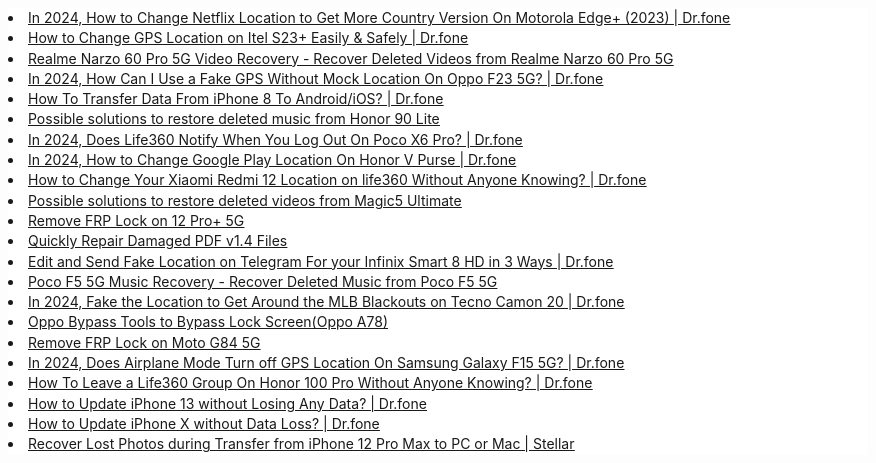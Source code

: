 <li><a href="https://review-topics.techidaily.com/in-2024-how-to-change-netflix-location-to-get-more-country-version-on-motorola-edgeplus-2023-drfone-by-drfone-virtual-android/"><u>In 2024, How to Change Netflix Location to Get More Country Version On Motorola Edge+ (2023) | Dr.fone</u></a></li>
<li><a href="https://review-topics.techidaily.com/how-to-change-gps-location-on-itel-s23plus-easily-and-safely-drfone-by-drfone-virtual-android/"><u>How to Change GPS Location on Itel S23+ Easily & Safely | Dr.fone</u></a></li>
<li><a href="https://review-topics.techidaily.com/realme-narzo-60-pro-5g-video-recovery-recover-deleted-videos-from-realme-narzo-60-pro-5g-by-fonelab-android-recover-video/"><u>Realme Narzo 60 Pro 5G Video Recovery - Recover Deleted Videos from Realme Narzo 60 Pro 5G</u></a></li>
<li><a href="https://review-topics.techidaily.com/in-2024-how-can-i-use-a-fake-gps-without-mock-location-on-oppo-f23-5g-drfone-by-drfone-virtual-android/"><u>In 2024, How Can I Use a Fake GPS Without Mock Location On Oppo F23 5G? | Dr.fone</u></a></li>
<li><a href="https://review-topics.techidaily.com/how-to-transfer-data-from-iphone-8-to-androidios-drfone-by-drfone-transfer-data-from-ios-transfer-data-from-ios/"><u>How To Transfer Data From iPhone 8 To Android/iOS? | Dr.fone</u></a></li>
<li><a href="https://review-topics.techidaily.com/possible-solutions-to-restore-deleted-music-from-honor-90-lite-by-fonelab-android-recover-music/"><u>Possible solutions to restore deleted music from Honor 90 Lite</u></a></li>
<li><a href="https://review-topics.techidaily.com/in-2024-does-life360-notify-when-you-log-out-on-poco-x6-pro-drfone-by-drfone-virtual-android/"><u>In 2024, Does Life360 Notify When You Log Out On Poco X6 Pro? | Dr.fone</u></a></li>
<li><a href="https://review-topics.techidaily.com/in-2024-how-to-change-google-play-location-on-honor-v-purse-drfone-by-drfone-virtual-android/"><u>In 2024, How to Change Google Play Location On Honor V Purse | Dr.fone</u></a></li>
<li><a href="https://review-topics.techidaily.com/how-to-change-your-xiaomi-redmi-12-location-on-life360-without-anyone-knowing-drfone-by-drfone-virtual-android/"><u>How to Change Your Xiaomi Redmi 12 Location on life360 Without Anyone Knowing? | Dr.fone</u></a></li>
<li><a href="https://review-topics.techidaily.com/possible-solutions-to-restore-deleted-videos-from-magic5-ultimate-by-fonelab-android-recover-video/"><u>Possible solutions to restore deleted videos from Magic5 Ultimate</u></a></li>
<li><a href="https://review-topics.techidaily.com/remove-frp-lock-on-12-proplus-5g-by-drfone-android-unlock-remove-google-frp/"><u>Remove FRP Lock on 12 Pro+ 5G</u></a></li>
<li><a href="https://review-topics.techidaily.com/quickly-repair-damaged-pdf-v14-files-by-stellar-guide/"><u>Quickly Repair Damaged PDF v1.4 Files</u></a></li>
<li><a href="https://review-topics.techidaily.com/edit-and-send-fake-location-on-telegram-for-your-infinix-smart-8-hd-in-3-ways-drfone-by-drfone-virtual-android/"><u>Edit and Send Fake Location on Telegram For your Infinix Smart 8 HD in 3 Ways | Dr.fone</u></a></li>
<li><a href="https://review-topics.techidaily.com/poco-f5-5g-music-recovery-recover-deleted-music-from-poco-f5-5g-by-fonelab-android-recover-music/"><u>Poco F5 5G Music Recovery - Recover Deleted Music from Poco F5 5G</u></a></li>
<li><a href="https://review-topics.techidaily.com/in-2024-fake-the-location-to-get-around-the-mlb-blackouts-on-tecno-camon-20-drfone-by-drfone-virtual-android/"><u>In 2024, Fake the Location to Get Around the MLB Blackouts on Tecno Camon 20 | Dr.fone</u></a></li>
<li><a href="https://review-topics.techidaily.com/oppo-bypass-tools-to-bypass-lock-screenoppo-a78-by-drfone-android-unlock-android-unlock/"><u>Oppo Bypass Tools to Bypass Lock Screen(Oppo A78)</u></a></li>
<li><a href="https://review-topics.techidaily.com/remove-frp-lock-on-moto-g84-5g-by-drfone-android-unlock-remove-google-frp/"><u>Remove FRP Lock on Moto G84 5G</u></a></li>
<li><a href="https://review-topics.techidaily.com/in-2024-does-airplane-mode-turn-off-gps-location-on-samsung-galaxy-f15-5g-drfone-by-drfone-virtual-android/"><u>In 2024, Does Airplane Mode Turn off GPS Location On Samsung Galaxy F15 5G? | Dr.fone</u></a></li>
<li><a href="https://review-topics.techidaily.com/how-to-leave-a-life360-group-on-honor-100-pro-without-anyone-knowing-drfone-by-drfone-virtual-android/"><u>How To Leave a Life360 Group On Honor 100 Pro Without Anyone Knowing? | Dr.fone</u></a></li>
<li><a href="https://review-topics.techidaily.com/how-to-update-iphone-13-without-losing-any-data-drfone-by-drfone-ios-system-repair-ios-system-repair/"><u>How to Update iPhone 13 without Losing Any Data? | Dr.fone</u></a></li>
<li><a href="https://review-topics.techidaily.com/how-to-update-iphone-x-without-data-loss-drfone-by-drfone-ios-system-repair-ios-system-repair/"><u>How to Update iPhone X without Data Loss? | Dr.fone</u></a></li>
<li><a href="https://review-topics.techidaily.com/recover-lost-photos-during-transfer-from-iphone-12-pro-max-to-pc-or-mac-stellar-by-stellar-data-recovery-ios-iphone-data-recovery/"><u>Recover Lost Photos during Transfer from iPhone 12 Pro Max to PC or Mac | Stellar</u></a></li>